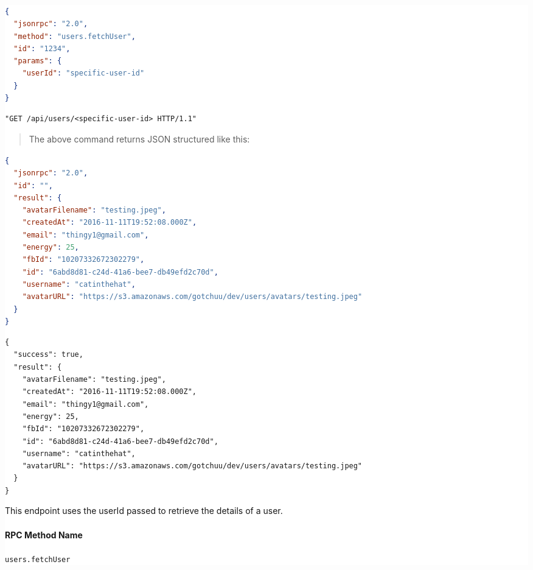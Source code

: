 ```json
{
  "jsonrpc": "2.0",
  "method": "users.fetchUser",
  "id": "1234",
  "params": {
    "userId": "specific-user-id"
  }
}
```

```json-doc
"GET /api/users/<specific-user-id> HTTP/1.1"
```

> The above command returns JSON structured like this:

```json
{
  "jsonrpc": "2.0",
  "id": "",
  "result": {
    "avatarFilename": "testing.jpeg",
    "createdAt": "2016-11-11T19:52:08.000Z",
    "email": "thingy1@gmail.com",
    "energy": 25,
    "fbId": "10207332672302279",
    "id": "6abd8d81-c24d-41a6-bee7-db49efd2c70d",
    "username": "catinthehat",
    "avatarURL": "https://s3.amazonaws.com/gotchuu/dev/users/avatars/testing.jpeg"
  }
}
```

```json-doc
{
  "success": true,
  "result": {
    "avatarFilename": "testing.jpeg",
    "createdAt": "2016-11-11T19:52:08.000Z",
    "email": "thingy1@gmail.com",
    "energy": 25,
    "fbId": "10207332672302279",
    "id": "6abd8d81-c24d-41a6-bee7-db49efd2c70d",
    "username": "catinthehat",
    "avatarURL": "https://s3.amazonaws.com/gotchuu/dev/users/avatars/testing.jpeg"
  }
}
```

This endpoint uses the userId passed to retrieve the details of a user.

#### RPC Method Name
`users.fetchUser`

